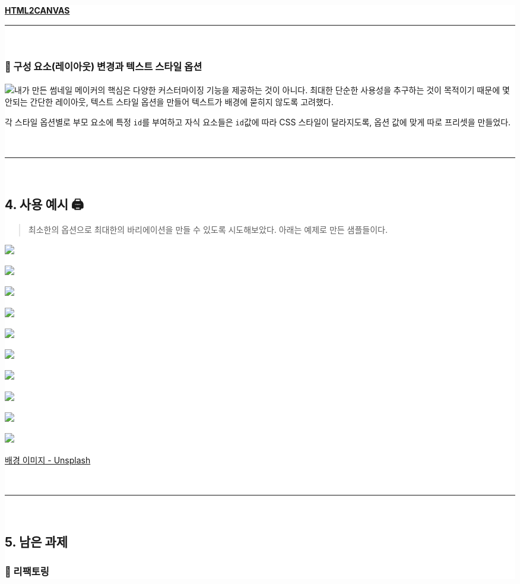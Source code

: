 **[HTML2CANVAS](https://html2canvas.hertzen.com/)**
<br>

---
<br>

### 📐 구성 요소(레이아웃) 변경과 텍스트 스타일 옵션

![](https://images.velog.io/images/oneook/post/f692231c-6b7b-4218-a27e-90a5221943e6/ezgif-7-e306b4c29906.gif)내가 만든 썸네일 메이커의 핵심은 다양한 커스터마이징 기능을 제공하는 것이 아니다. 최대한 단순한 사용성을 추구하는 것이 목적이기 때문에 몇 안되는 간단한 레이아웃, 텍스트 스타일 옵션을 만들어 텍스트가 배경에 묻히지 않도록 고려했다.

각 스타일 옵션별로 부모 요소에 특정 `id`를 부여하고 자식 요소들은 `id`값에 따라 CSS 스타일이 달라지도록, 옵션 값에 맞게 따로 프리셋을 만들었다.

<br>

---
<br>

## 4. 사용 예시 🖨
>최소한의 옵션으로 최대한의 바리에이션을 만들 수 있도록 시도해보았다.
아래는 예제로 만든 샘플들이다.

![](https://images.velog.io/images/oneook/post/9b08d976-7f1a-4c94-92b3-a43b1bded6d7/%E1%84%83%E1%85%A1%E1%84%8B%E1%85%AE%E1%86%AB%E1%84%85%E1%85%A9%E1%84%83%E1%85%B3%20(6).png)

![](https://images.velog.io/images/oneook/post/e79515a9-4ac8-4a70-b525-c5caec6d1651/module.png)

![](https://images.velog.io/images/oneook/post/bbdd1745-6660-4c8c-92af-36de0dcf7613/3.png)

![](https://images.velog.io/images/oneook/post/ab598e34-066b-4860-a363-e5934325d0f2/%E1%84%83%E1%85%A1%E1%84%8B%E1%85%AE%E1%86%AB%E1%84%85%E1%85%A9%E1%84%83%E1%85%B3%20(1).png)

![](https://images.velog.io/images/oneook/post/48562a05-9c6c-48b5-92e8-c7f11e0d3556/15.png)

![](https://images.velog.io/images/oneook/post/3cda059d-c541-4da2-bcfb-a9d52b172508/as.png)

![](https://images.velog.io/images/oneook/post/4ff903b2-402c-42e2-9306-b7f4747208f9/37.png)

![](https://images.velog.io/images/oneook/post/0d43fce1-0193-4040-9d90-c861428afff8/%E1%84%83%E1%85%A1%E1%84%8B%E1%85%AE%E1%86%AB%E1%84%85%E1%85%A9%E1%84%83%E1%85%B3.png)

![](https://images.velog.io/images/oneook/post/393fb2ba-4627-4696-8830-73da166cdf2b/3.png)

![](https://images.velog.io/images/oneook/post/8d31b114-c440-4994-9d61-a4a120974c2d/12.png)

[배경 이미지 - Unsplash](https://unsplash.com/)

<br>

---
<br>

## 5. 남은 과제

### 🧹 리팩토링
